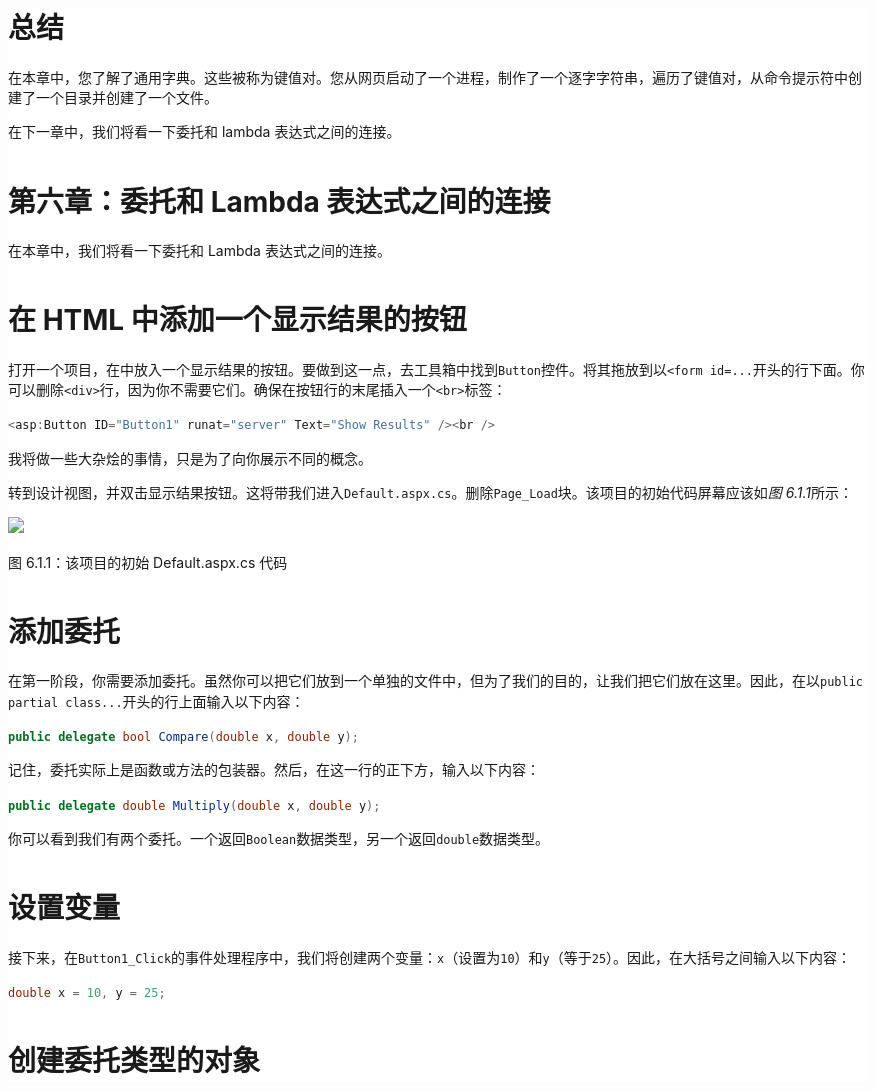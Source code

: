 # 总结

在本章中，您了解了通用字典。这些被称为键值对。您从网页启动了一个进程，制作了一个逐字字符串，遍历了键值对，从命令提示符中创建了一个目录并创建了一个文件。

在下一章中，我们将看一下委托和 lambda 表达式之间的连接。


# 第六章：委托和 Lambda 表达式之间的连接

在本章中，我们将看一下委托和 Lambda 表达式之间的连接。

# 在 HTML 中添加一个显示结果的按钮

打开一个项目，在<html>中放入一个显示结果的按钮。要做到这一点，去工具箱中找到`Button`控件。将其拖放到以`<form id=...`开头的行下面。你可以删除`<div>`行，因为你不需要它们。确保在按钮行的末尾插入一个`<br>`标签：

```cs
<asp:Button ID="Button1" runat="server" Text="Show Results" /><br />
```

我将做一些大杂烩的事情，只是为了向你展示不同的概念。

转到设计视图，并双击显示结果按钮。这将带我们进入`Default.aspx.cs`。删除`Page_Load`块。该项目的初始代码屏幕应该如*图 6.1.1*所示：

![](https://github.com/OpenDocCN/freelearn-csharp-zh/raw/master/docs/bg-cs7-hsn/img/e3e4308a-8be4-4a24-bef4-e473f2ba9749.png)

图 6.1.1：该项目的初始 Default.aspx.cs 代码

# 添加委托

在第一阶段，你需要添加委托。虽然你可以把它们放到一个单独的文件中，但为了我们的目的，让我们把它们放在这里。因此，在以`public partial class...`开头的行上面输入以下内容：

```cs
public delegate bool Compare(double x, double y);
```

记住，委托实际上是函数或方法的包装器。然后，在这一行的正下方，输入以下内容：

```cs
public delegate double Multiply(double x, double y);
```

你可以看到我们有两个委托。一个返回`Boolean`数据类型，另一个返回`double`数据类型。

# 设置变量

接下来，在`Button1_Click`的事件处理程序中，我们将创建两个变量：`x`（设置为`10`）和`y`（等于`25`）。因此，在大括号之间输入以下内容：

```cs
double x = 10, y = 25;
```

# 创建委托类型的对象
